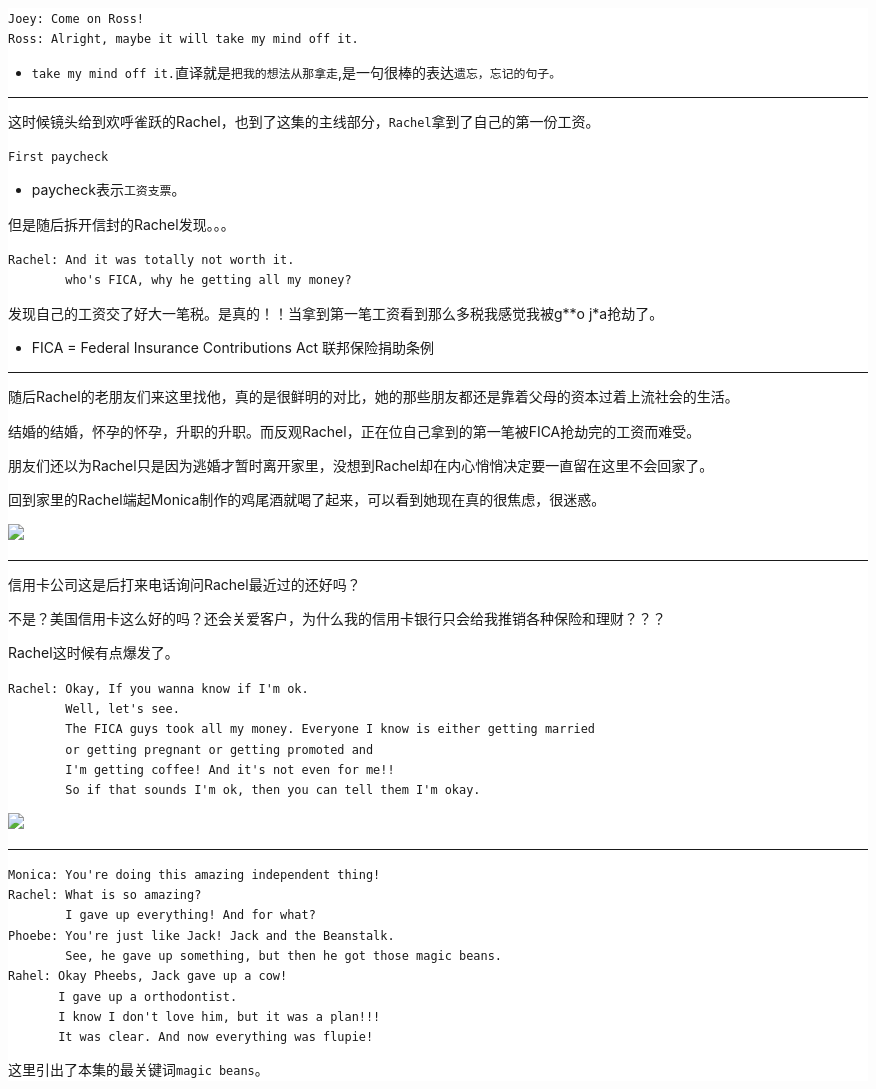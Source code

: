 
```
Joey: Come on Ross!
Ross: Alright, maybe it will take my mind off it.
```
- `take my mind off it.`直译就是`把我的想法从那拿走`,是一句很棒的表达`遗忘，忘记的句子。`

---

这时候镜头给到欢呼雀跃的Rachel，也到了这集的主线部分，`Rachel`拿到了自己的第一份工资。
```
First paycheck
```

- paycheck表示`工资支票`。

但是随后拆开信封的Rachel发现。。。

```
Rachel: And it was totally not worth it.
        who's FICA, why he getting all my money?
```
发现自己的工资交了好大一笔税。是真的！！当拿到第一笔工资看到那么多税我感觉我被g**o j*a抢劫了。

- FICA = Federal Insurance Contributions Act 联邦保险捐助条例

---

随后Rachel的老朋友们来这里找他，真的是很鲜明的对比，她的那些朋友都还是靠着父母的资本过着上流社会的生活。

结婚的结婚，怀孕的怀孕，升职的升职。而反观Rachel，正在位自己拿到的第一笔被FICA抢劫完的工资而难受。


朋友们还以为Rachel只是因为逃婚才暂时离开家里，没想到Rachel却在内心悄悄决定要一直留在这里不会回家了。

回到家里的Rachel端起Monica制作的鸡尾酒就喝了起来，可以看到她现在真的很焦虑，很迷惑。

![](../source/image/season1/e04_3.png)

---

信用卡公司这是后打来电话询问Rachel最近过的还好吗？

不是？美国信用卡这么好的吗？还会关爱客户，为什么我的信用卡银行只会给我推销各种保险和理财？？？

Rachel这时候有点爆发了。

```
Rachel: Okay, If you wanna know if I'm ok.
        Well, let's see.
        The FICA guys took all my money. Everyone I know is either getting married
        or getting pregnant or getting promoted and
        I'm getting coffee! And it's not even for me!!
        So if that sounds I'm ok, then you can tell them I'm okay. 
```
![](../source/image/season1/e04_4.png)

---

```
Monica: You're doing this amazing independent thing!
Rachel: What is so amazing?
        I gave up everything! And for what?
Phoebe: You're just like Jack! Jack and the Beanstalk.
        See, he gave up something, but then he got those magic beans.
Rahel: Okay Pheebs, Jack gave up a cow!
       I gave up a orthodontist.
       I know I don't love him, but it was a plan!!!
       It was clear. And now everything was flupie!
```
这里引出了本集的最关键词`magic beans`。
